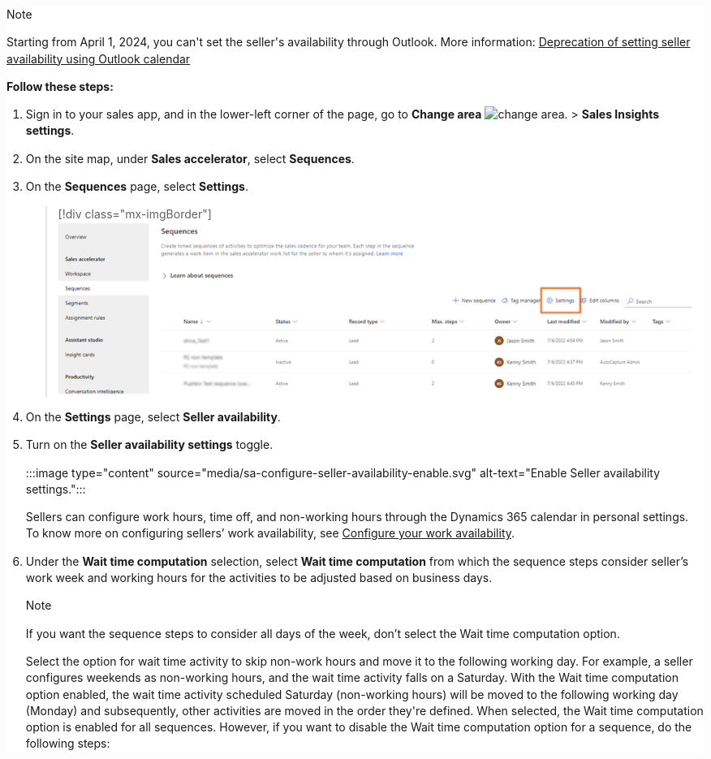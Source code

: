 > [!NOTE]
> Starting from  April 1, 2024, you can't set the seller's availability through Outlook. More information: [Deprecation of setting seller availability using Outlook calendar](deprecations-sales.md#set-seller-availability-using-outlook-calendar)

**Follow these steps:**

1. Sign in to your sales app, and in the lower-left corner of the page, go to **Change area** ![change area.](media/change-area-icon.png) > **Sales Insights settings**.    

1. On the site map, under **Sales accelerator**, select **Sequences**.    

1. On the **Sequences** page, select **Settings**.    

    >[!div class="mx-imgBorder"]
    >![Select Settings.](media/sa-sequence-settings.png "Select Settings")        

1. On the **Settings** page, select **Seller availability**.      

1.	Turn on the **Seller availability settings** toggle. 

    :::image type="content" source="media/sa-configure-seller-availability-enable.svg" alt-text="Enable Seller availability settings.":::

    Sellers can configure work hours, time off, and non-working hours through the Dynamics 365 calendar in personal settings. To know more on configuring sellers’ work availability, see [Configure your work availability](personalize-sales-accelerator.md#configure-your-work-availability).

1.	Under the **Wait time computation** selection, select **Wait time computation** from which the sequence steps consider seller’s work week and working hours for the activities to be adjusted based on business days.    
    >[!NOTE]
    >If you want the sequence steps to consider all days of the week, don’t select the Wait time computation option. 

    Select the option for wait time activity to skip non-work hours and move it to the following working day.
    For example, a seller configures weekends as non-working hours, and the wait time activity falls on a Saturday. With the Wait time computation option enabled, the wait time activity scheduled Saturday (non-working hours) will be moved to the following working day (Monday) and subsequently, other activities are moved in the order they're defined. 
    When selected, the Wait time computation option is enabled for all sequences. However, if you want to disable the Wait time computation option for a sequence, do the following steps:   
